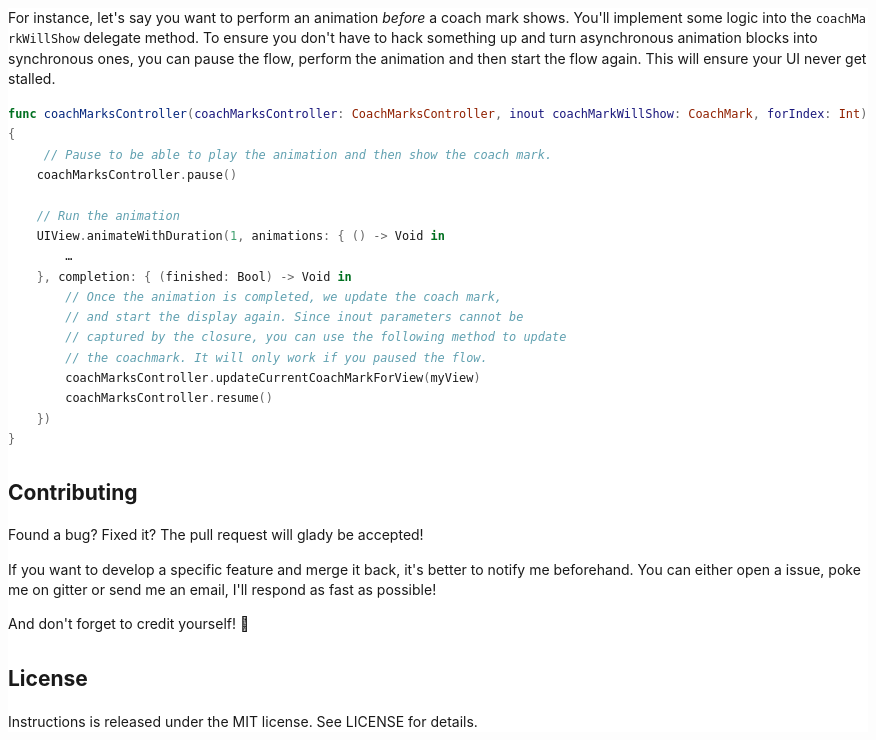 For instance, let's say you want to perform an animation _before_ a coach mark shows.
You'll implement some logic into the `coachMarkWillShow` delegate method.
To ensure you don't have to hack something up and turn asynchronous animation blocks into synchronous ones, you can pause the flow, perform the animation and then start the flow again. This will ensure your UI never get stalled.

```swift
func coachMarksController(coachMarksController: CoachMarksController, inout coachMarkWillShow: CoachMark, forIndex: Int) {
	 // Pause to be able to play the animation and then show the coach mark.
    coachMarksController.pause()

    // Run the animation
    UIView.animateWithDuration(1, animations: { () -> Void in
        …
    }, completion: { (finished: Bool) -> Void in
        // Once the animation is completed, we update the coach mark,
        // and start the display again. Since inout parameters cannot be
        // captured by the closure, you can use the following method to update
        // the coachmark. It will only work if you paused the flow.
        coachMarksController.updateCurrentCoachMarkForView(myView)
        coachMarksController.resume()
    })
}
```

## Contributing

Found a bug? Fixed it? The pull request will glady be accepted!

If you want to develop a specific feature and merge it back, it's better to notify me beforehand. You can either open a issue, poke me on gitter or send me an email, I'll respond as fast as possible!

And don't forget to credit yourself! :clap:

## License

Instructions is released under the MIT license. See LICENSE for details.